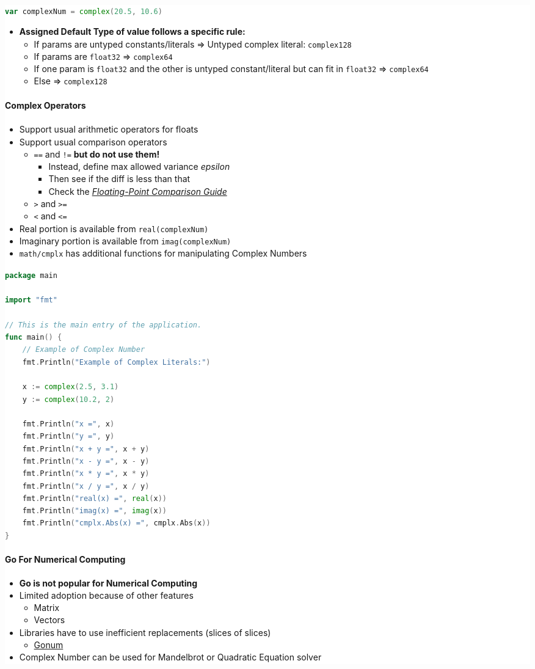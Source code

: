 ```go
var complexNum = complex(20.5, 10.6)
```

- **Assigned Default Type of value follows a specific rule:**
  - If params are untyped constants/literals => Untyped complex literal: `complex128`
  - If params are `float32` => `complex64`
  - If one param is `float32` and the other is untyped constant/literal but can fit in `float32` => `complex64`
  - Else => `complex128`

#### Complex Operators

- Support usual arithmetic operators for floats
- Support usual comparison operators
  - `==` and `!=` **but do not use them!**
    - Instead, define max allowed variance *epsilon*
    - Then see if the diff is less than that
    - Check the [*Floating-Point Comparison Guide*](https://floating-point-gui.de/errors/comparison/)
  - `>` and `>=`
  - `<` and `<=`
- Real portion is available from `real(complexNum)`
- Imaginary portion is available from `imag(complexNum)`
- `math/cmplx` has additional functions for manipulating Complex Numbers

```go
package main

import "fmt"

// This is the main entry of the application.
func main() {
    // Example of Complex Number
    fmt.Println("Example of Complex Literals:")

    x := complex(2.5, 3.1)
    y := complex(10.2, 2)

    fmt.Println("x =", x)
    fmt.Println("y =", y)
    fmt.Println("x + y =", x + y)
    fmt.Println("x - y =", x - y)
    fmt.Println("x * y =", x * y)
    fmt.Println("x / y =", x / y)
    fmt.Println("real(x) =", real(x))
    fmt.Println("imag(x) =", imag(x))
    fmt.Println("cmplx.Abs(x) =", cmplx.Abs(x))
}
```

#### Go For Numerical Computing

- **Go is not popular for Numerical Computing**
- Limited adoption because of other features
  - Matrix
  - Vectors
- Libraries have to use inefficient replacements (slices of slices)
  - [Gonum](https://www.gonum.org/)
- Complex Number can be used for Mandelbrot or Quadratic Equation solver
